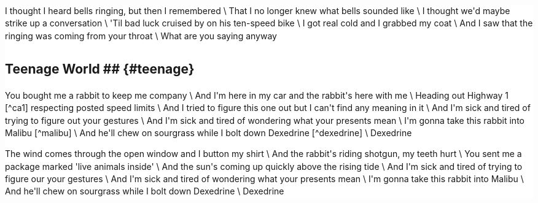 I thought I heard bells ringing, but then I remembered \\
That I no longer knew what bells sounded like \\
I thought we'd maybe strike up a conversation \\
'Til bad luck cruised by on his ten-speed bike \\
I got real cold and I grabbed my coat \\
And I saw that the ringing was coming from your throat \\
What are you saying anyway

[^starjohn]:
    This is one of the few Alpha couple songs that neither has Alpha in the
    title nor is related to the Tallahassee release:

    > The seeds of Tallahassee are in this song, right. This was a story that
    > --- I liked the feeling when they're boiling someone alive. Heavy stuff. I
    > don't know about that, anyone deserves that. Question of what anyone
    > deserves is a pretty complex philosophical question. People in this song
    > deserve better than each other. They're not going to get it. Best they can
    > hope for is to be in the seventh song on a tape on the Sonic Enemy label
    > called Transmissions to Horace.

    Bottom of the Hill, San Francisco, June 14, 2014; Taking the Dative liner
    notes.

[^starseries]:
    Star Dusting is part of the [Alpha couple series](series.html#alpha).

[^stardust]:
    Given that the Alpha couple stayed for a year in the [Stardust Resort and
    Casino](http://en.wikipedia.org/wiki/Stardust_Resort_and_Casino)
    (discussed in the [Taking the Dative liner notes](dative.html#liner), I
    think it's reasonably certain that this refers to the same hotel, a famous
    casino located on the Las Vegas strip until its closure in 2007.

[^vegas]:
    [Las Vegas](https://en.wikipedia.org/wiki/Las_Vegas) is a major city in
    southeast Nevada, known for its decadence and legalization of gambling.

## Teenage World ## {#teenage}

You bought me a rabbit to keep me company \\
And I'm here in my car and the rabbit's here with me \\
Heading out Highway 1 [^ca1] respecting posted speed limits \\
And I tried to figure this one out but I can't find any meaning in it \\
And I'm sick and tired of trying to figure out your gestures \\
And I'm sick and tired of wondering what your presents mean \\
I'm gonna take this rabbit into Malibu [^malibu] \\
And he'll chew on sourgrass while I bolt down Dexedrine [^dexedrine] \\
Dexedrine

The wind comes through the open window and I button my shirt \\
And the rabbit's riding shotgun, my teeth hurt \\
You sent me a package marked 'live animals inside' \\
And the sun's coming up quickly above the rising tide \\
And I'm sick and tired of trying to figure our your gestures \\
And I'm sick and tired of wondering what your presents mean \\
I'm gonna take this rabbit into Malibu \\
And he'll chew on sourgrass while I bolt down Dexedrine \\
Dexedrine


[nall]:             http://www.themountaingoats.net/music/horace.html